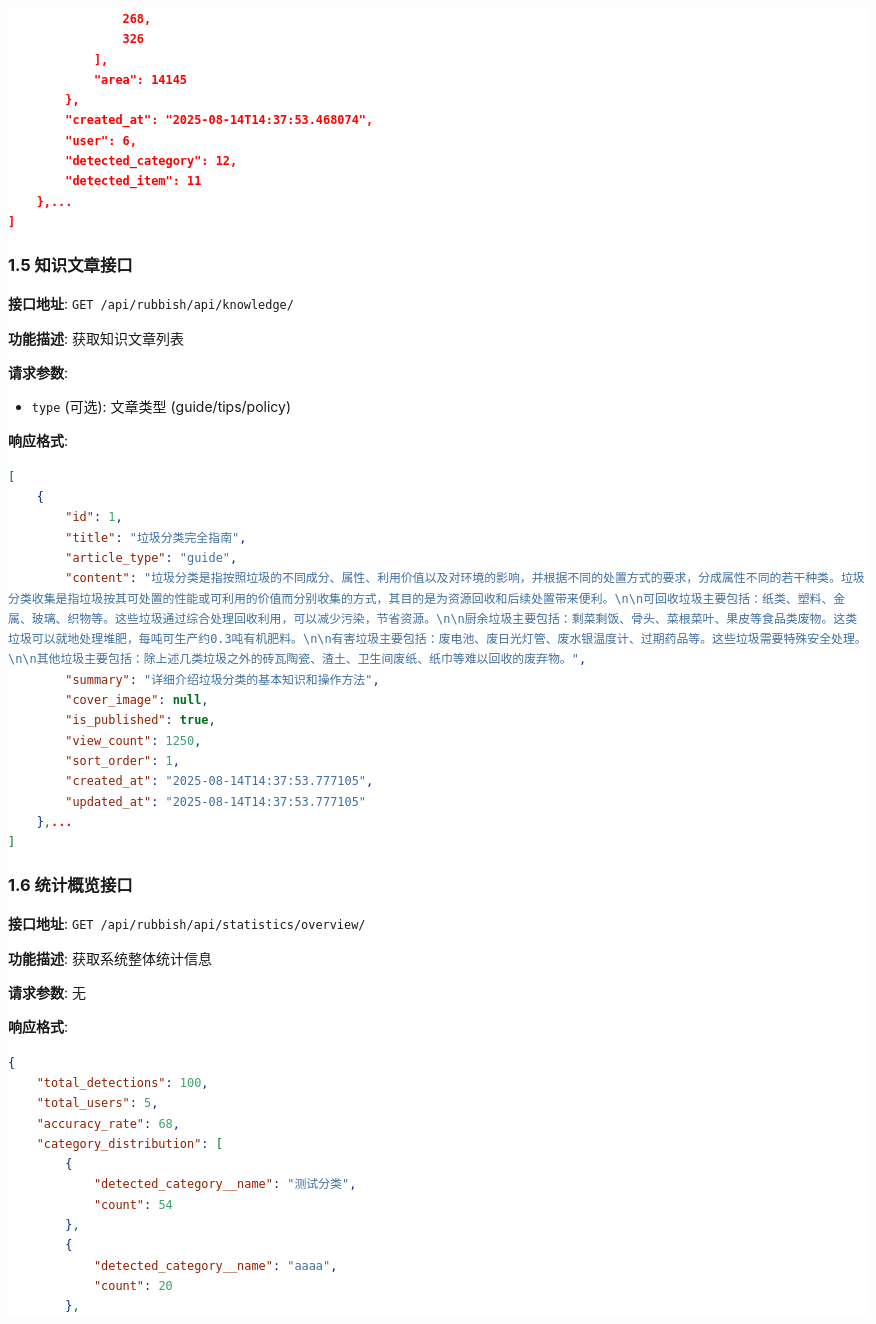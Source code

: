 ```json
				268,
				326
			],
			"area": 14145
		},
		"created_at": "2025-08-14T14:37:53.468074",
		"user": 6,
		"detected_category": 12,
		"detected_item": 11
	},...
]
```

### 1.5 知识文章接口

**接口地址**: `GET /api/rubbish/api/knowledge/`

**功能描述**: 获取知识文章列表

**请求参数**:
- `type` (可选): 文章类型 (guide/tips/policy)

**响应格式**:
```json
[
	{
		"id": 1,
		"title": "垃圾分类完全指南",
		"article_type": "guide",
		"content": "垃圾分类是指按照垃圾的不同成分、属性、利用价值以及对环境的影响，并根据不同的处置方式的要求，分成属性不同的若干种类。垃圾分类收集是指垃圾按其可处置的性能或可利用的价值而分别收集的方式，其目的是为资源回收和后续处置带来便利。\n\n可回收垃圾主要包括：纸类、塑料、金属、玻璃、织物等。这些垃圾通过综合处理回收利用，可以减少污染，节省资源。\n\n厨余垃圾主要包括：剩菜剩饭、骨头、菜根菜叶、果皮等食品类废物。这类垃圾可以就地处理堆肥，每吨可生产约0.3吨有机肥料。\n\n有害垃圾主要包括：废电池、废日光灯管、废水银温度计、过期药品等。这些垃圾需要特殊安全处理。\n\n其他垃圾主要包括：除上述几类垃圾之外的砖瓦陶瓷、渣土、卫生间废纸、纸巾等难以回收的废弃物。",
		"summary": "详细介绍垃圾分类的基本知识和操作方法",
		"cover_image": null,
		"is_published": true,
		"view_count": 1250,
		"sort_order": 1,
		"created_at": "2025-08-14T14:37:53.777105",
		"updated_at": "2025-08-14T14:37:53.777105"
	},...
]
```

### 1.6 统计概览接口

**接口地址**: `GET /api/rubbish/api/statistics/overview/`

**功能描述**: 获取系统整体统计信息

**请求参数**: 无

**响应格式**:
```json
{
	"total_detections": 100,
	"total_users": 5,
	"accuracy_rate": 68,
	"category_distribution": [
		{
			"detected_category__name": "测试分类",
			"count": 54
		},
		{
			"detected_category__name": "aaaa",
			"count": 20
		},
```